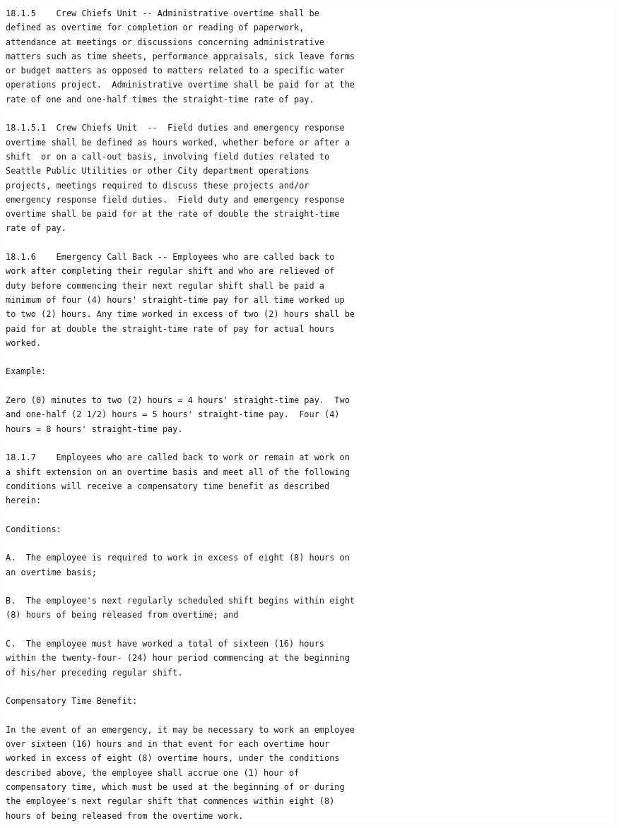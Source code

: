     18.1.5    Crew Chiefs Unit -- Administrative overtime shall be  
    defined as overtime for completion or reading of paperwork,  
    attendance at meetings or discussions concerning administrative  
    matters such as time sheets, performance appraisals, sick leave forms  
    or budget matters as opposed to matters related to a specific water  
    operations project.  Administrative overtime shall be paid for at the  
    rate of one and one-half times the straight-time rate of pay.  
  
    18.1.5.1  Crew Chiefs Unit  --  Field duties and emergency response  
    overtime shall be defined as hours worked, whether before or after a  
    shift  or on a call-out basis, involving field duties related to  
    Seattle Public Utilities or other City department operations  
    projects, meetings required to discuss these projects and/or  
    emergency response field duties.  Field duty and emergency response  
    overtime shall be paid for at the rate of double the straight-time  
    rate of pay.  
  
    18.1.6    Emergency Call Back -- Employees who are called back to  
    work after completing their regular shift and who are relieved of  
    duty before commencing their next regular shift shall be paid a  
    minimum of four (4) hours' straight-time pay for all time worked up  
    to two (2) hours. Any time worked in excess of two (2) hours shall be  
    paid for at double the straight-time rate of pay for actual hours  
    worked.  
  
    Example:  
  
    Zero (0) minutes to two (2) hours = 4 hours' straight-time pay.  Two  
    and one-half (2 1/2) hours = 5 hours' straight-time pay.  Four (4)  
    hours = 8 hours' straight-time pay.  
  
    18.1.7    Employees who are called back to work or remain at work on  
    a shift extension on an overtime basis and meet all of the following  
    conditions will receive a compensatory time benefit as described  
    herein:  
  
    Conditions:  
  
    A.  The employee is required to work in excess of eight (8) hours on  
    an overtime basis;  
  
    B.  The employee's next regularly scheduled shift begins within eight  
    (8) hours of being released from overtime; and  
  
    C.  The employee must have worked a total of sixteen (16) hours  
    within the twenty-four- (24) hour period commencing at the beginning  
    of his/her preceding regular shift.  
  
    Compensatory Time Benefit:  
  
    In the event of an emergency, it may be necessary to work an employee  
    over sixteen (16) hours and in that event for each overtime hour  
    worked in excess of eight (8) overtime hours, under the conditions  
    described above, the employee shall accrue one (1) hour of  
    compensatory time, which must be used at the beginning of or during  
    the employee's next regular shift that commences within eight (8)  
    hours of being released from the overtime work.  
  